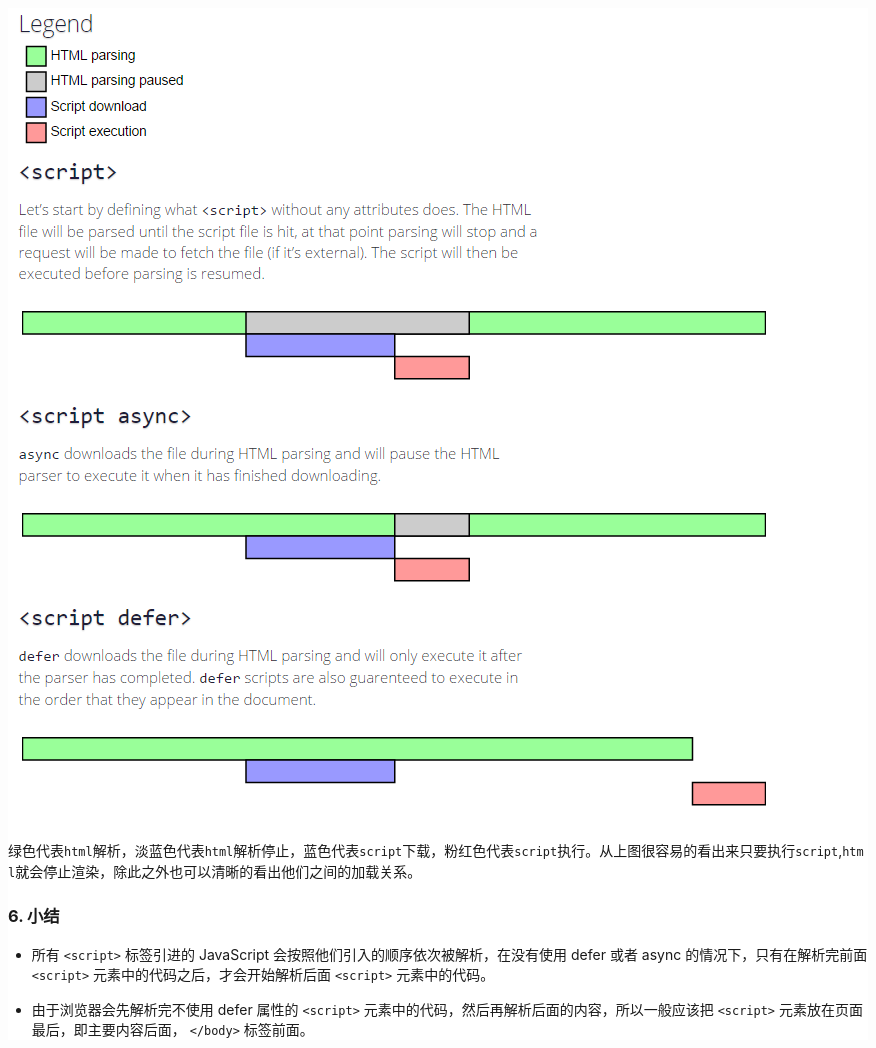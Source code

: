 ![normal-defer-async](_img/chapter02/normal-defer-async.png)

绿色代表`html`解析，淡蓝色代表`html`解析停止，蓝色代表`script`下载，粉红色代表`script`执行。从上图很容易的看出来只要执行`script`,`html`就会停止渲染，除此之外也可以清晰的看出他们之间的加载关系。

### 6. 小结

* 所有 `<script>` 标签引进的 JavaScript 会按照他们引入的顺序依次被解析，在没有使用 defer 或者 async 的情况下，只有在解析完前面 `<script>` 元素中的代码之后，才会开始解析后面 `<script>` 元素中的代码。

* 由于浏览器会先解析完不使用 defer 属性的 `<script>` 元素中的代码，然后再解析后面的内容，所以一般应该把 `<script>` 元素放在页面最后，即主要内容后面， `</body>` 标签前面。
